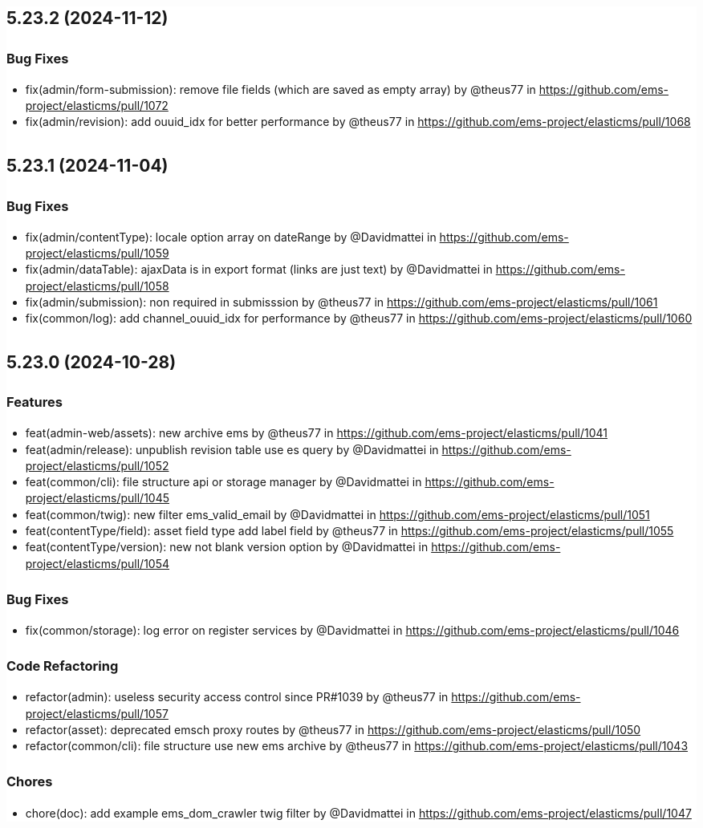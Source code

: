 ## 5.23.2 (2024-11-12)
### Bug Fixes
* fix(admin/form-submission): remove file fields (which are saved as empty array) by @theus77 in https://github.com/ems-project/elasticms/pull/1072
* fix(admin/revision): add ouuid_idx for better performance by @theus77 in https://github.com/ems-project/elasticms/pull/1068

## 5.23.1 (2024-11-04)
### Bug Fixes
* fix(admin/contentType): locale option array on dateRange by @Davidmattei in https://github.com/ems-project/elasticms/pull/1059
* fix(admin/dataTable): ajaxData is in export format (links are just text) by @Davidmattei in https://github.com/ems-project/elasticms/pull/1058
* fix(admin/submission): non required in submisssion by @theus77 in https://github.com/ems-project/elasticms/pull/1061
* fix(common/log): add channel_ouuid_idx for performance by @theus77 in https://github.com/ems-project/elasticms/pull/1060

## 5.23.0 (2024-10-28)
### Features
* feat(admin-web/assets): new archive ems by @theus77 in https://github.com/ems-project/elasticms/pull/1041
* feat(admin/release): unpublish revision table use es query by @Davidmattei in https://github.com/ems-project/elasticms/pull/1052
* feat(common/cli): file structure api or storage manager by @Davidmattei in https://github.com/ems-project/elasticms/pull/1045
* feat(common/twig): new filter ems_valid_email by @Davidmattei in https://github.com/ems-project/elasticms/pull/1051
* feat(contentType/field): asset field type add label field by @theus77 in https://github.com/ems-project/elasticms/pull/1055
* feat(contentType/version): new not blank version option by @Davidmattei in https://github.com/ems-project/elasticms/pull/1054
### Bug Fixes
* fix(common/storage): log error on register services by @Davidmattei in https://github.com/ems-project/elasticms/pull/1046
### Code Refactoring
* refactor(admin): useless security access control since PR#1039 by @theus77 in https://github.com/ems-project/elasticms/pull/1057
* refactor(asset): deprecated emsch proxy routes by @theus77 in https://github.com/ems-project/elasticms/pull/1050
* refactor(common/cli): file structure use new ems archive by @theus77 in https://github.com/ems-project/elasticms/pull/1043
### Chores
* chore(doc): add example ems_dom_crawler twig filter by @Davidmattei in https://github.com/ems-project/elasticms/pull/1047
